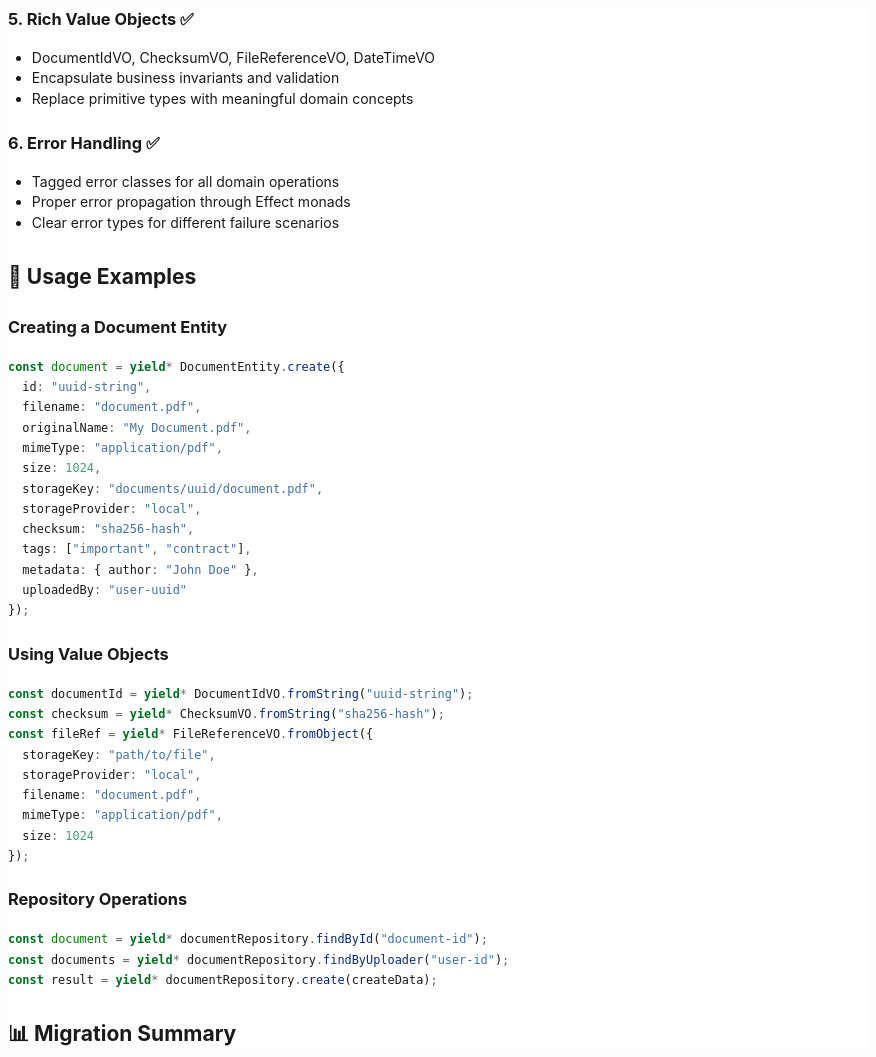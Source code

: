 ### 5. Rich Value Objects ✅
- DocumentIdVO, ChecksumVO, FileReferenceVO, DateTimeVO
- Encapsulate business invariants and validation
- Replace primitive types with meaningful domain concepts

### 6. Error Handling ✅
- Tagged error classes for all domain operations
- Proper error propagation through Effect monads
- Clear error types for different failure scenarios

## 🚀 Usage Examples

### Creating a Document Entity
```typescript
const document = yield* DocumentEntity.create({
  id: "uuid-string",
  filename: "document.pdf",
  originalName: "My Document.pdf",
  mimeType: "application/pdf",
  size: 1024,
  storageKey: "documents/uuid/document.pdf",
  storageProvider: "local",
  checksum: "sha256-hash",
  tags: ["important", "contract"],
  metadata: { author: "John Doe" },
  uploadedBy: "user-uuid"
});
```

### Using Value Objects
```typescript
const documentId = yield* DocumentIdVO.fromString("uuid-string");
const checksum = yield* ChecksumVO.fromString("sha256-hash");
const fileRef = yield* FileReferenceVO.fromObject({
  storageKey: "path/to/file",
  storageProvider: "local",
  filename: "document.pdf",
  mimeType: "application/pdf",
  size: 1024
});
```

### Repository Operations
```typescript
const document = yield* documentRepository.findById("document-id");
const documents = yield* documentRepository.findByUploader("user-id");
const result = yield* documentRepository.create(createData);
```

## 📊 Migration Summary
